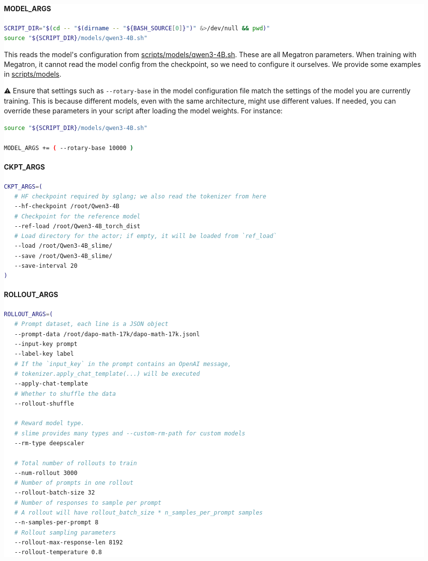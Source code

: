 #### MODEL\_ARGS

```bash
SCRIPT_DIR="$(cd -- "$(dirname -- "${BASH_SOURCE[0]}")" &>/dev/null && pwd)"
source "${SCRIPT_DIR}/models/qwen3-4B.sh"
```

This reads the model's configuration from [scripts/models/qwen3-4B.sh](../../../scripts/models/qwen3-4B.sh). These are all Megatron parameters. When training with Megatron, it cannot read the model config from the checkpoint, so we need to configure it ourselves. We provide some examples in [scripts/models](../../../scripts/models/).

⚠️  Ensure that settings such as `--rotary-base` in the model configuration file match the settings of the model you are currently training. This is because different models, even with the same architecture, might use different values. If needed, you can override these parameters in your script after loading the model weights. For instance:

```bash
source "${SCRIPT_DIR}/models/qwen3-4B.sh"

MODEL_ARGS += ( --rotary-base 10000 )
```

#### CKPT\_ARGS

```bash
CKPT_ARGS=(
   # HF checkpoint required by sglang; we also read the tokenizer from here
   --hf-checkpoint /root/Qwen3-4B
   # Checkpoint for the reference model
   --ref-load /root/Qwen3-4B_torch_dist
   # Load directory for the actor; if empty, it will be loaded from `ref_load`
   --load /root/Qwen3-4B_slime/
   --save /root/Qwen3-4B_slime/
   --save-interval 20
)
```

#### ROLLOUT\_ARGS

```bash
ROLLOUT_ARGS=(
   # Prompt dataset, each line is a JSON object
   --prompt-data /root/dapo-math-17k/dapo-math-17k.jsonl
   --input-key prompt
   --label-key label
   # If the `input_key` in the prompt contains an OpenAI message,
   # tokenizer.apply_chat_template(...) will be executed
   --apply-chat-template
   # Whether to shuffle the data
   --rollout-shuffle

   # Reward model type.
   # slime provides many types and --custom-rm-path for custom models
   --rm-type deepscaler

   # Total number of rollouts to train
   --num-rollout 3000
   # Number of prompts in one rollout
   --rollout-batch-size 32
   # Number of responses to sample per prompt
   # A rollout will have rollout_batch_size * n_samples_per_prompt samples
   --n-samples-per-prompt 8
   # Rollout sampling parameters
   --rollout-max-response-len 8192
   --rollout-temperature 0.8

```